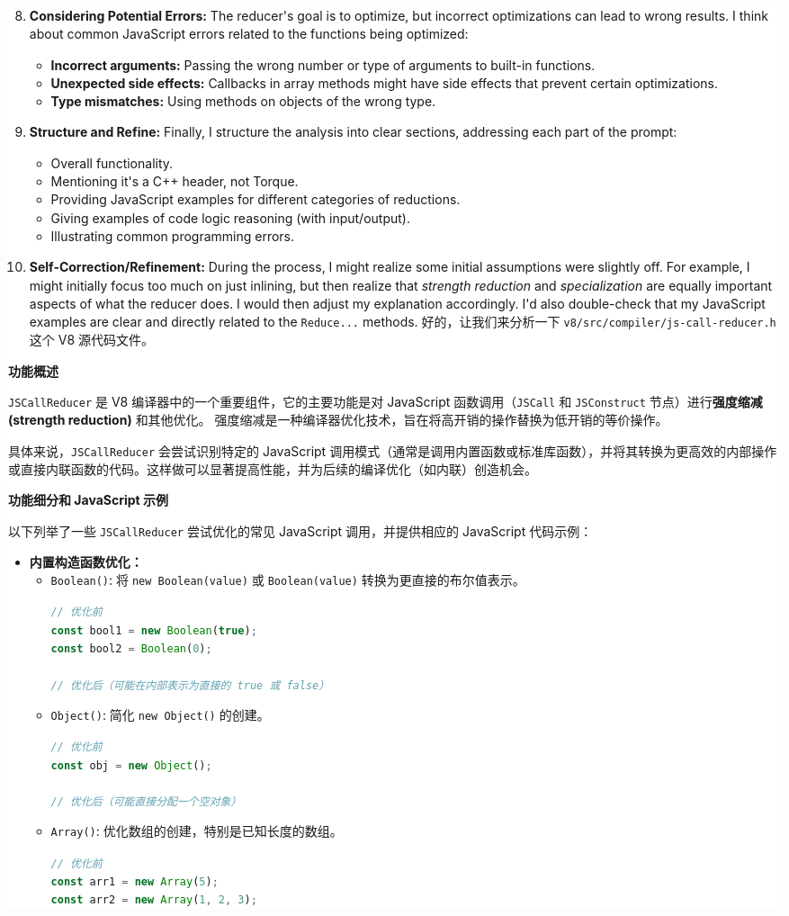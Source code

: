 8. **Considering Potential Errors:** The reducer's goal is to optimize, but incorrect optimizations can lead to wrong results. I think about common JavaScript errors related to the functions being optimized:
    * **Incorrect arguments:** Passing the wrong number or type of arguments to built-in functions.
    * **Unexpected side effects:**  Callbacks in array methods might have side effects that prevent certain optimizations.
    * **Type mismatches:**  Using methods on objects of the wrong type.

9. **Structure and Refine:**  Finally, I structure the analysis into clear sections, addressing each part of the prompt:
    * Overall functionality.
    * Mentioning it's a C++ header, not Torque.
    * Providing JavaScript examples for different categories of reductions.
    * Giving examples of code logic reasoning (with input/output).
    * Illustrating common programming errors.

10. **Self-Correction/Refinement:** During the process, I might realize some initial assumptions were slightly off. For example, I might initially focus too much on just inlining, but then realize that *strength reduction* and *specialization* are equally important aspects of what the reducer does. I would then adjust my explanation accordingly. I'd also double-check that my JavaScript examples are clear and directly related to the `Reduce...` methods.
好的，让我们来分析一下 `v8/src/compiler/js-call-reducer.h` 这个 V8 源代码文件。

**功能概述**

`JSCallReducer` 是 V8 编译器中的一个重要组件，它的主要功能是对 JavaScript 函数调用（`JSCall` 和 `JSConstruct` 节点）进行**强度缩减 (strength reduction)** 和其他优化。  强度缩减是一种编译器优化技术，旨在将高开销的操作替换为低开销的等价操作。

具体来说，`JSCallReducer` 会尝试识别特定的 JavaScript 调用模式（通常是调用内置函数或标准库函数），并将其转换为更高效的内部操作或直接内联函数的代码。这样做可以显著提高性能，并为后续的编译优化（如内联）创造机会。

**功能细分和 JavaScript 示例**

以下列举了一些 `JSCallReducer` 尝试优化的常见 JavaScript 调用，并提供相应的 JavaScript 代码示例：

* **内置构造函数优化：**
    * `Boolean()`: 将 `new Boolean(value)` 或 `Boolean(value)` 转换为更直接的布尔值表示。
        ```javascript
        // 优化前
        const bool1 = new Boolean(true);
        const bool2 = Boolean(0);

        // 优化后（可能在内部表示为直接的 true 或 false）
        ```
    * `Object()`: 简化 `new Object()` 的创建。
        ```javascript
        // 优化前
        const obj = new Object();

        // 优化后（可能直接分配一个空对象）
        ```
    * `Array()`: 优化数组的创建，特别是已知长度的数组。
        ```javascript
        // 优化前
        const arr1 = new Array(5);
        const arr2 = new Array(1, 2, 3);

